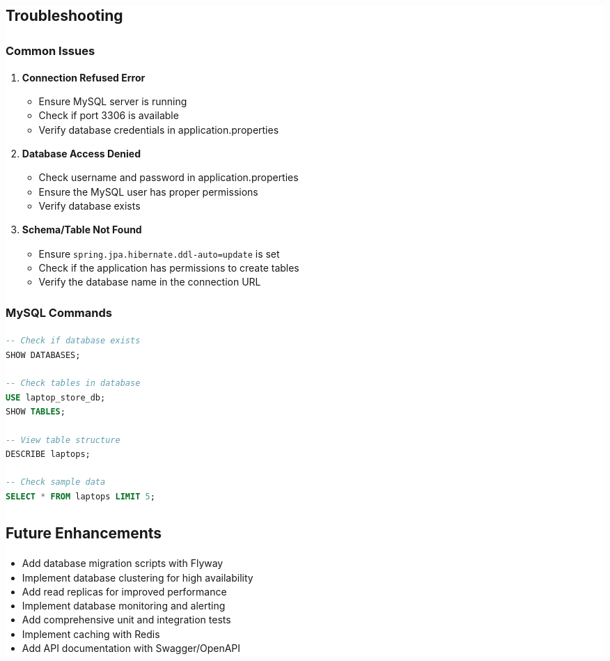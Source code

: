 ## Troubleshooting

### Common Issues

1. **Connection Refused Error**
   - Ensure MySQL server is running
   - Check if port 3306 is available
   - Verify database credentials in application.properties

2. **Database Access Denied**
   - Check username and password in application.properties
   - Ensure the MySQL user has proper permissions
   - Verify database exists

3. **Schema/Table Not Found**
   - Ensure `spring.jpa.hibernate.ddl-auto=update` is set
   - Check if the application has permissions to create tables
   - Verify the database name in the connection URL

### MySQL Commands

```sql
-- Check if database exists
SHOW DATABASES;

-- Check tables in database
USE laptop_store_db;
SHOW TABLES;

-- View table structure
DESCRIBE laptops;

-- Check sample data
SELECT * FROM laptops LIMIT 5;
```

## Future Enhancements

- Add database migration scripts with Flyway
- Implement database clustering for high availability
- Add read replicas for improved performance
- Implement database monitoring and alerting
- Add comprehensive unit and integration tests
- Implement caching with Redis
- Add API documentation with Swagger/OpenAPI
